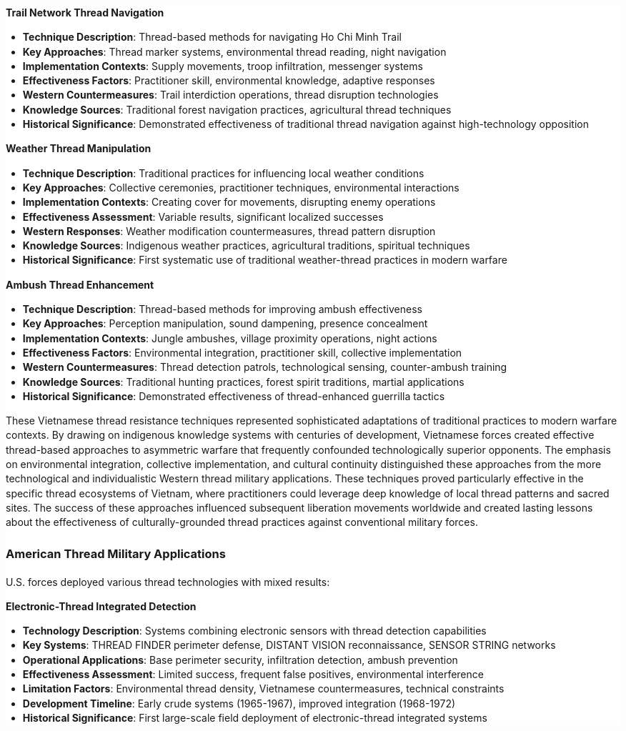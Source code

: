 **Trail Network Thread Navigation**
- **Technique Description**: Thread-based methods for navigating Ho Chi Minh Trail
- **Key Approaches**: Thread marker systems, environmental thread reading, night navigation
- **Implementation Contexts**: Supply movements, troop infiltration, messenger systems
- **Effectiveness Factors**: Practitioner skill, environmental knowledge, adaptive responses
- **Western Countermeasures**: Trail interdiction operations, thread disruption technologies
- **Knowledge Sources**: Traditional forest navigation practices, agricultural thread techniques
- **Historical Significance**: Demonstrated effectiveness of traditional thread navigation against high-technology opposition

**Weather Thread Manipulation**
- **Technique Description**: Traditional practices for influencing local weather conditions
- **Key Approaches**: Collective ceremonies, practitioner techniques, environmental interactions
- **Implementation Contexts**: Creating cover for movements, disrupting enemy operations
- **Effectiveness Assessment**: Variable results, significant localized successes
- **Western Responses**: Weather modification countermeasures, thread pattern disruption
- **Knowledge Sources**: Indigenous weather practices, agricultural traditions, spiritual techniques
- **Historical Significance**: First systematic use of traditional weather-thread practices in modern warfare

**Ambush Thread Enhancement**
- **Technique Description**: Thread-based methods for improving ambush effectiveness
- **Key Approaches**: Perception manipulation, sound dampening, presence concealment
- **Implementation Contexts**: Jungle ambushes, village proximity operations, night actions
- **Effectiveness Factors**: Environmental integration, practitioner skill, collective implementation
- **Western Countermeasures**: Thread detection patrols, technological sensing, counter-ambush training
- **Knowledge Sources**: Traditional hunting practices, forest spirit traditions, martial applications
- **Historical Significance**: Demonstrated effectiveness of thread-enhanced guerrilla tactics

These Vietnamese thread resistance techniques represented sophisticated adaptations of traditional practices to modern warfare contexts. By drawing on indigenous knowledge systems with centuries of development, Vietnamese forces created effective thread-based approaches to asymmetric warfare that frequently confounded technologically superior opponents. The emphasis on environmental integration, collective implementation, and cultural continuity distinguished these approaches from the more technological and individualistic Western thread military applications. These techniques proved particularly effective in the specific thread ecosystems of Vietnam, where practitioners could leverage deep knowledge of local thread patterns and sacred sites. The success of these approaches influenced subsequent liberation movements worldwide and created lasting lessons about the effectiveness of culturally-grounded thread practices against conventional military forces.

### American Thread Military Applications

U.S. forces deployed various thread technologies with mixed results:

**Electronic-Thread Integrated Detection**
- **Technology Description**: Systems combining electronic sensors with thread detection capabilities
- **Key Systems**: THREAD FINDER perimeter defense, DISTANT VISION reconnaissance, SENSOR STRING networks
- **Operational Applications**: Base perimeter security, infiltration detection, ambush prevention
- **Effectiveness Assessment**: Limited success, frequent false positives, environmental interference
- **Limitation Factors**: Environmental thread density, Vietnamese countermeasures, technical constraints
- **Development Timeline**: Early crude systems (1965-1967), improved integration (1968-1972)
- **Historical Significance**: First large-scale field deployment of electronic-thread integrated systems
